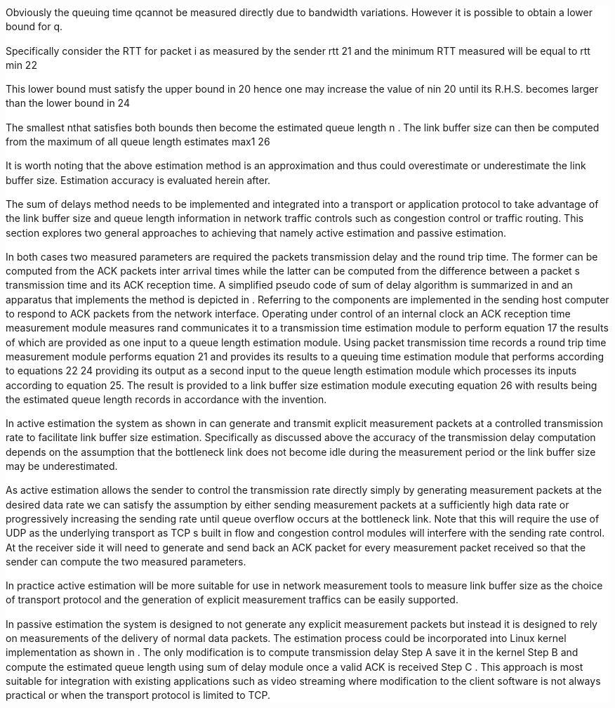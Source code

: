 Obviously the queuing time qcannot be measured directly due to bandwidth variations. However it is possible to obtain a lower bound for q.

Specifically consider the RTT for packet i as measured by the sender rtt 21 and the minimum RTT measured will be equal to rtt min 22 

This lower bound must satisfy the upper bound in 20 hence one may increase the value of nin 20 until its R.H.S. becomes larger than the lower bound in 24 

The smallest nthat satisfies both bounds then become the estimated queue length n . The link buffer size can then be computed from the maximum of all queue length estimates max1 26 

It is worth noting that the above estimation method is an approximation and thus could overestimate or underestimate the link buffer size. Estimation accuracy is evaluated herein after.

The sum of delays method needs to be implemented and integrated into a transport or application protocol to take advantage of the link buffer size and queue length information in network traffic controls such as congestion control or traffic routing. This section explores two general approaches to achieving that namely active estimation and passive estimation.

In both cases two measured parameters are required the packets transmission delay and the round trip time. The former can be computed from the ACK packets inter arrival times while the latter can be computed from the difference between a packet s transmission time and its ACK reception time. A simplified pseudo code of sum of delay algorithm is summarized in and an apparatus that implements the method is depicted in . Referring to the components are implemented in the sending host computer to respond to ACK packets from the network interface. Operating under control of an internal clock an ACK reception time measurement module measures rand communicates it to a transmission time estimation module to perform equation 17 the results of which are provided as one input to a queue length estimation module. Using packet transmission time records a round trip time measurement module performs equation 21 and provides its results to a queuing time estimation module that performs according to equations 22 24 providing its output as a second input to the queue length estimation module which processes its inputs according to equation 25. The result is provided to a link buffer size estimation module executing equation 26 with results being the estimated queue length records in accordance with the invention.

In active estimation the system as shown in can generate and transmit explicit measurement packets at a controlled transmission rate to facilitate link buffer size estimation. Specifically as discussed above the accuracy of the transmission delay computation depends on the assumption that the bottleneck link does not become idle during the measurement period or the link buffer size may be underestimated.

As active estimation allows the sender to control the transmission rate directly simply by generating measurement packets at the desired data rate we can satisfy the assumption by either sending measurement packets at a sufficiently high data rate or progressively increasing the sending rate until queue overflow occurs at the bottleneck link. Note that this will require the use of UDP as the underlying transport as TCP s built in flow and congestion control modules will interfere with the sending rate control. At the receiver side it will need to generate and send back an ACK packet for every measurement packet received so that the sender can compute the two measured parameters.

In practice active estimation will be more suitable for use in network measurement tools to measure link buffer size as the choice of transport protocol and the generation of explicit measurement traffics can be easily supported.

In passive estimation the system is designed to not generate any explicit measurement packets but instead it is designed to rely on measurements of the delivery of normal data packets. The estimation process could be incorporated into Linux kernel implementation as shown in . The only modification is to compute transmission delay Step A save it in the kernel Step B and compute the estimated queue length using sum of delay module once a valid ACK is received Step C . This approach is most suitable for integration with existing applications such as video streaming where modification to the client software is not always practical or when the transport protocol is limited to TCP.
